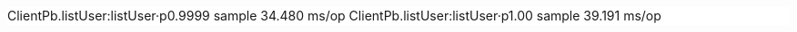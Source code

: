 ClientPb.listUser:listUser·p0.9999      sample          34.480           ms/op
ClientPb.listUser:listUser·p1.00        sample          39.191           ms/op
